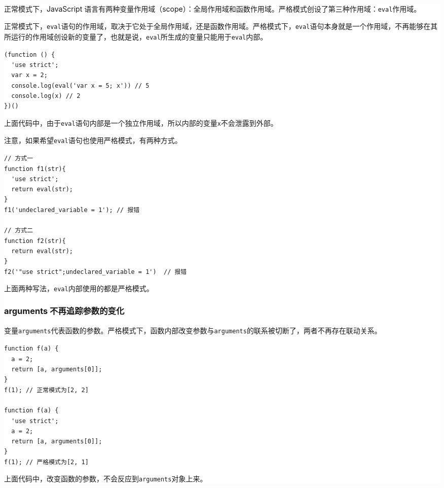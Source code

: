 正常模式下，JavaScript 语言有两种变量作用域（scope）：全局作用域和函数作用域。严格模式创设了第三种作用域：`eval`作用域。

正常模式下，`eval`语句的作用域，取决于它处于全局作用域，还是函数作用域。严格模式下，`eval`语句本身就是一个作用域，不再能够在其所运行的作用域创设新的变量了，也就是说，`eval`所生成的变量只能用于`eval`内部。

```
(function () {
  'use strict';
  var x = 2;
  console.log(eval('var x = 5; x')) // 5
  console.log(x) // 2
})()
```

上面代码中，由于`eval`语句内部是一个独立作用域，所以内部的变量`x`不会泄露到外部。

注意，如果希望`eval`语句也使用严格模式，有两种方式。

```
// 方式一
function f1(str){
  'use strict';
  return eval(str);
}
f1('undeclared_variable = 1'); // 报错

// 方式二
function f2(str){
  return eval(str);
}
f2('"use strict";undeclared_variable = 1')  // 报错
```

上面两种写法，`eval`内部使用的都是严格模式。

### arguments 不再追踪参数的变化

变量`arguments`代表函数的参数。严格模式下，函数内部改变参数与`arguments`的联系被切断了，两者不再存在联动关系。

```
function f(a) {
  a = 2;
  return [a, arguments[0]];
}
f(1); // 正常模式为[2, 2]

function f(a) {
  'use strict';
  a = 2;
  return [a, arguments[0]];
}
f(1); // 严格模式为[2, 1]
```

上面代码中，改变函数的参数，不会反应到`arguments`对象上来。